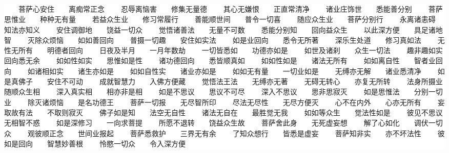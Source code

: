 　　菩萨心安住　　离痴常正念
　　忍辱离恼害　　修集无量德
　　其心无嫌恨　　正直常清净
　　诸业庄饰世　　悉能善分别
　　菩萨思惟业　　种种无有量
　　若益众生业　　修习常履行
　　善能顺世间　　普令一切喜
　　随应众生业　　菩萨分别行
　　永离诸恚碍　　知法亦知义
　　安住调御地　　饶益一切众
　　觉悟诸善法　　无量不可数
　　悉能分别知　　回向益众生
　　以此深方便　　具足诸地智
　　灭除众烦恼　　如如善回向
　　普摄一切趣　　安住如实法
　　如是业回向　　悉令无所著
　　深乐生处道　　修习真如法
　　无性无所有　　明德者回向
　　日夜及半月　　一月年数劫
　　一切皆悉如　　功德亦如是
　　如世及诸刹　　众生一切法
　　趣非趣如实　　回向悉无余
　　如如性如实　　思惟如是性
　　诸功德回向　　悉皆顺真如
　　如如性如是　　诸法无所有
　　如如离自性　　智者业回向
　　如诸相如实　　诸生亦如是
　　如如自性实　　诸业亦如是
　　如如无有量　　一切业如是
　　无缚亦无解　　诸业悉清净
　　如是真佛子　　安住不可动
　　成就智慧力　　入佛方便藏
　　觉悟法王法　　无缚亦无著
　　无碍无转心　　亦复无所转
　　法身所摄业　　随顺众生相
　　深入真实相　　相亦非是相
　　如是不思议　　思议不可尽
　　深入不思议　　思非思寂灭
　　如是思惟法　　分别一切业
　　除灭诸烦恼　　是名功德王
　　菩萨一切报　　无尽智所印
　　尽法无尽性　　无尽方便灭
　　心不在内外　　心亦无所有
　　妄取故有法　　不取则寂灭
　　佛子如是知　　法空无自性
　　诸法无自在　　最胜觉无我
　　如如等众生　　觉法性如是
　　彼见不思议　　无相智不惑
　　如是深修习　　一向求菩提
　　所愿不退转　　饶益众生故
　　菩萨舍此身　　无死虚妄想
　　解了心如化　　调伏一切众
　　观彼顺正念　　世间业报起
　　菩萨悉救护　　三界无有余
　　了知众想行　　皆悉是虚妄
　　菩萨知非实　　亦不坏法性
　　彼如是回向　　智慧妙善根
　　怜愍一切众　　令入深方便
